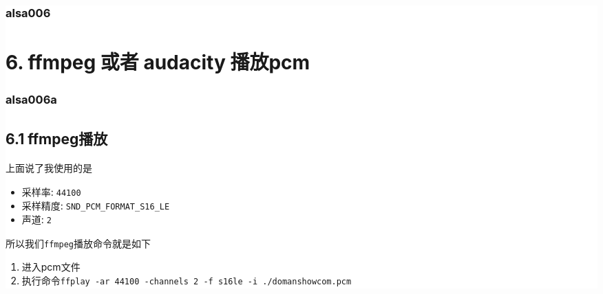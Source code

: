 

### alsa006
# 6. ffmpeg 或者 audacity 播放pcm

### alsa006a
## 6.1 ffmpeg播放

上面说了我使用的是
- 采样率: `44100`
- 采样精度: `SND_PCM_FORMAT_S16_LE`
- 声道: `2`

所以我们`ffmpeg`播放命令就是如下
1. 进入pcm文件
2. 执行命令`ffplay -ar 44100 -channels 2 -f s16le -i ./domanshowcom.pcm`
